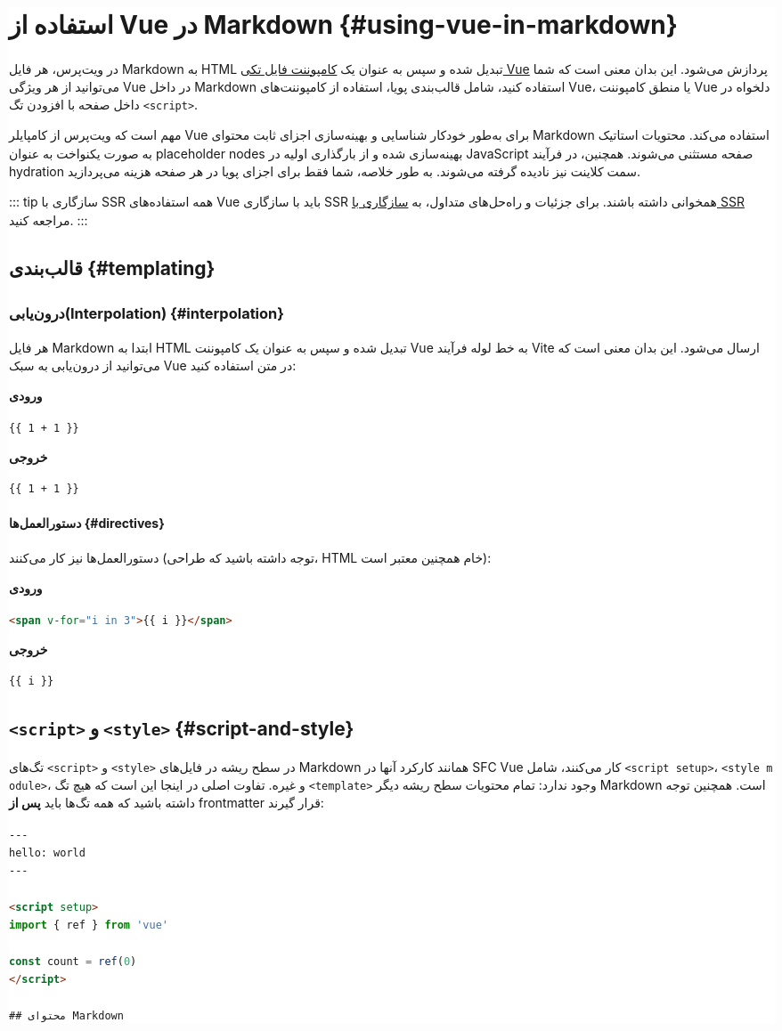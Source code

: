 # استفاده از Vue در Markdown  {#using-vue-in-markdown}

در ویت‌پرس، هر فایل Markdown به HTML تبدیل شده و سپس به عنوان یک [کامپوننت فایل تکی Vue](https://vuejs.org/guide/scaling-up/sfc.html) پردازش می‌شود. این بدان معنی است که شما می‌توانید از هر ویژگی Vue در داخل Markdown استفاده کنید، شامل قالب‌بندی پویا، استفاده از کامپوننت‌های Vue، یا منطق کامپوننت Vue دلخواه در داخل صفحه با افزودن تگ `<script>`.

مهم است که ویت‌پرس از کامپایلر Vue برای به‌طور خودکار شناسایی و بهینه‌سازی اجزای ثابت محتوای Markdown استفاده می‌کند. محتویات استاتیک به صورت یکنواخت به عنوان placeholder nodes بهینه‌سازی شده و از بارگذاری اولیه در JavaScript صفحه مستثنی می‌شوند. همچنین، در فرآیند hydration سمت کلاینت نیز نادیده گرفته می‌شوند. به طور خلاصه، شما فقط برای اجزای پویا در هر صفحه هزینه می‌پردازید.

::: tip سازگاری با SSR
همه استفاده‌های Vue باید با سازگاری SSR همخوانی داشته باشند. برای جزئیات و راه‌حل‌های متداول، به [سازگاری با SSR](./ssr-compat) مراجعه کنید.
:::

## قالب‌بندی {#templating}

### درون‌یابی(Interpolation) {#interpolation}

هر فایل Markdown ابتدا به HTML تبدیل شده و سپس به عنوان یک کامپوننت Vue به خط لوله فرآیند Vite ارسال می‌شود. این بدان معنی است که می‌توانید از درون‌یابی به سبک Vue در متن استفاده کنید:

**ورودی**

```md
{{ 1 + 1 }}
```

**خروجی**

<div class="language-text"><pre><code>{{ 1 + 1 }}</code></pre></div>

#### دستورالعمل‌ها {#directives}

دستورالعمل‌ها نیز کار می‌کنند (توجه داشته باشید که طراحی، HTML خام همچنین معتبر است):

**ورودی**

```html
<span v-for="i in 3">{{ i }}</span>
```

**خروجی**

<div class="language-text"><pre><code><span v-for="i in 3">{{ i }} </span></code></pre></div>

## `<script>` و `<style>` {#script-and-style}

تگ‌های `<script>` و `<style>` در سطح ریشه در فایل‌های Markdown همانند کارکرد آنها در SFC Vue کار می‌کنند، شامل `<script setup>`، `<style module>`، و غیره. تفاوت اصلی در اینجا این است که هیچ تگ `<template>` وجود ندارد: تمام محتویات سطح ریشه دیگر Markdown است. همچنین توجه داشته باشید که همه تگ‌ها باید **پس از** frontmatter قرار گیرند:

```html
---
hello: world
---

<script setup>
import { ref } from 'vue'

const count = ref(0)
</script>

## محتوای Markdown

```